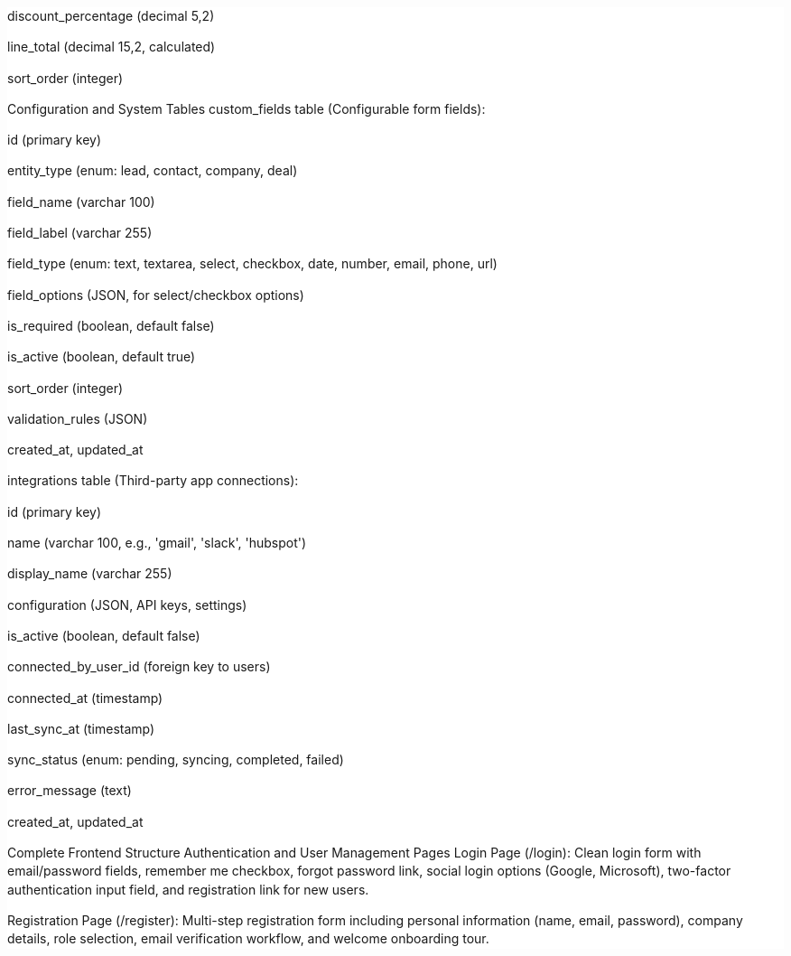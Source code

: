 discount_percentage (decimal 5,2)

line_total (decimal 15,2, calculated)

sort_order (integer)

Configuration and System Tables
custom_fields table (Configurable form fields):

id (primary key)

entity_type (enum: lead, contact, company, deal)

field_name (varchar 100)

field_label (varchar 255)

field_type (enum: text, textarea, select, checkbox, date, number, email, phone, url)

field_options (JSON, for select/checkbox options)

is_required (boolean, default false)

is_active (boolean, default true)

sort_order (integer)

validation_rules (JSON)

created_at, updated_at

integrations table (Third-party app connections):

id (primary key)

name (varchar 100, e.g., 'gmail', 'slack', 'hubspot')

display_name (varchar 255)

configuration (JSON, API keys, settings)

is_active (boolean, default false)

connected_by_user_id (foreign key to users)

connected_at (timestamp)

last_sync_at (timestamp)

sync_status (enum: pending, syncing, completed, failed)

error_message (text)

created_at, updated_at

Complete Frontend Structure
Authentication and User Management Pages
Login Page (/login): Clean login form with email/password fields, remember me checkbox, forgot password link, social login options (Google, Microsoft), two-factor authentication input field, and registration link for new users.

Registration Page (/register): Multi-step registration form including personal information (name, email, password), company details, role selection, email verification workflow, and welcome onboarding tour.
